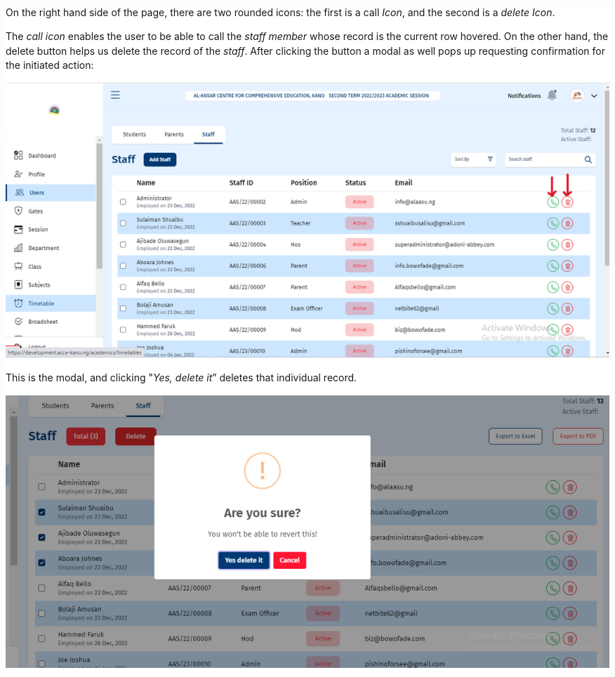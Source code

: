  On the right hand side of the page, there are two rounded icons: the first is a call _Icon_, and the second is a _delete Icon_.

 The _call icon_ enables the user to be able to call the _staff member_ whose record is the current row hovered. On the other hand, the delete button helps us delete the record of the _staff_. After clicking the button a modal as well pops up requesting confirmation for the initiated action:

![meeras_sch_management_system](/img/add_staff5.png)

 This is the modal, and clicking "_Yes, delete it_” deletes that individual record.

![meeras_sch_management_system](/img/revert.png)
